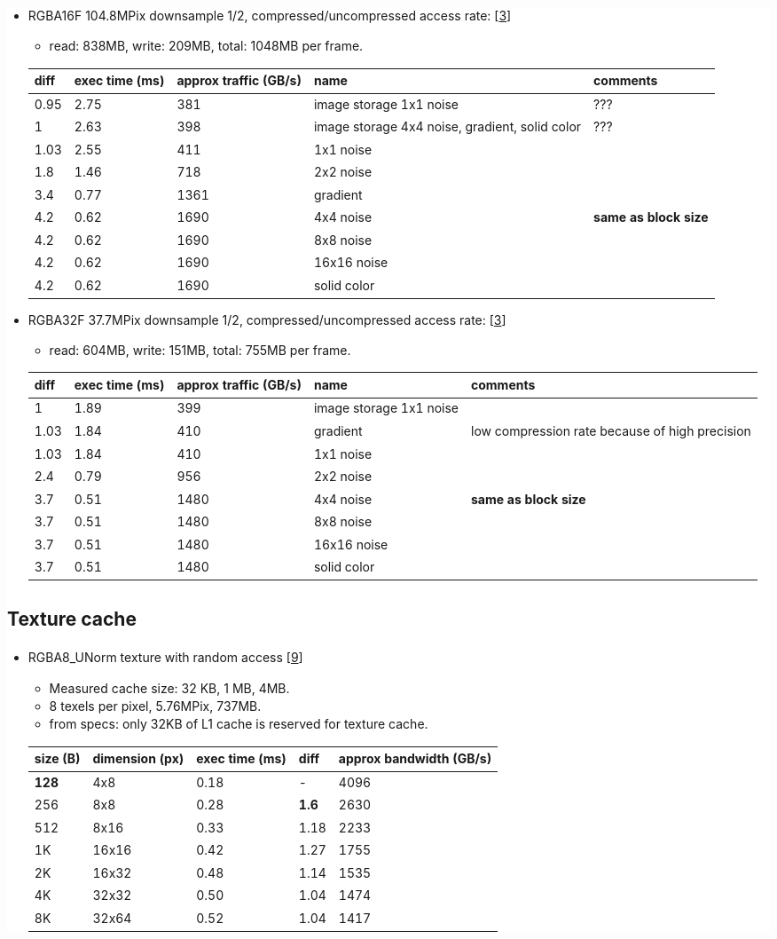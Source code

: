* RGBA16F 104.8MPix downsample 1/2, compressed/uncompressed access rate: [[3](../GPU_Benchmarks.md#3-Render-target-compression)]
	- read: 838MB, write: 209MB, total: 1048MB per frame.

	| diff | exec time (ms) | approx traffic (GB/s) | name | comments |
	|---|---|---|------|----|
	| 0.95 | 2.75 |  381 | image storage 1x1 noise | ??? |
	| 1    | 2.63 |  398 | image storage 4x4 noise, gradient, solid color | ??? |
	| 1.03 | 2.55 |  411 | 1x1 noise   |
	| 1.8  | 1.46 |  718 | 2x2 noise   |
	| 3.4  | 0.77 | 1361 | gradient    |
	| 4.2  | 0.62 | 1690 | 4x4 noise   | **same as block size** |
	| 4.2  | 0.62 | 1690 | 8x8 noise   |
	| 4.2  | 0.62 | 1690 | 16x16 noise |
	| 4.2  | 0.62 | 1690 | solid color |

* RGBA32F 37.7MPix downsample 1/2, compressed/uncompressed access rate: [[3](../GPU_Benchmarks.md#3-Render-target-compression)]
	- read: 604MB, write: 151MB, total: 755MB per frame.

	| diff | exec time (ms) | approx traffic (GB/s) | name | comments |
	|---|---|---|------|----|
	| 1    | 1.89 |  399 | image storage 1x1 noise |
	| 1.03 | 1.84 |  410 | gradient    | low compression rate because of high precision |
	| 1.03 | 1.84 |  410 | 1x1 noise   |
	| 2.4  | 0.79 |  956 | 2x2 noise   |
	| 3.7  | 0.51 | 1480 | 4x4 noise   | **same as block size** |
	| 3.7  | 0.51 | 1480 | 8x8 noise   |
	| 3.7  | 0.51 | 1480 | 16x16 noise |
	| 3.7  | 0.51 | 1480 | solid color |


## Texture cache

* RGBA8_UNorm texture with random access [[9](../GPU_Benchmarks.md#9-Texture-cache)]
	- Measured cache size: 32 KB, 1 MB, 4MB.
	- 8 texels per pixel, 5.76MPix, 737MB.
	- from specs: only 32KB of L1 cache is reserved for texture cache.

	| size (B) | dimension (px) | exec time (ms) | diff | approx bandwidth (GB/s) |
	|---|---|---|---|---|
	| **128** | 4x8       | 0.18 | -    | 4096 | L1 cache line? |
	| 256     | 8x8       | 0.28 | **1.6** | 2630 |
	| 512     | 8x16      | 0.33 | 1.18 | 2233 |
	| 1K      | 16x16     | 0.42 | 1.27 | 1755 |
	| 2K      | 16x32     | 0.48 | 1.14 | 1535 |
	| 4K      | 32x32     | 0.50 | 1.04 | 1474 |
	| 8K      | 32x64     | 0.52 | 1.04 | 1417 |